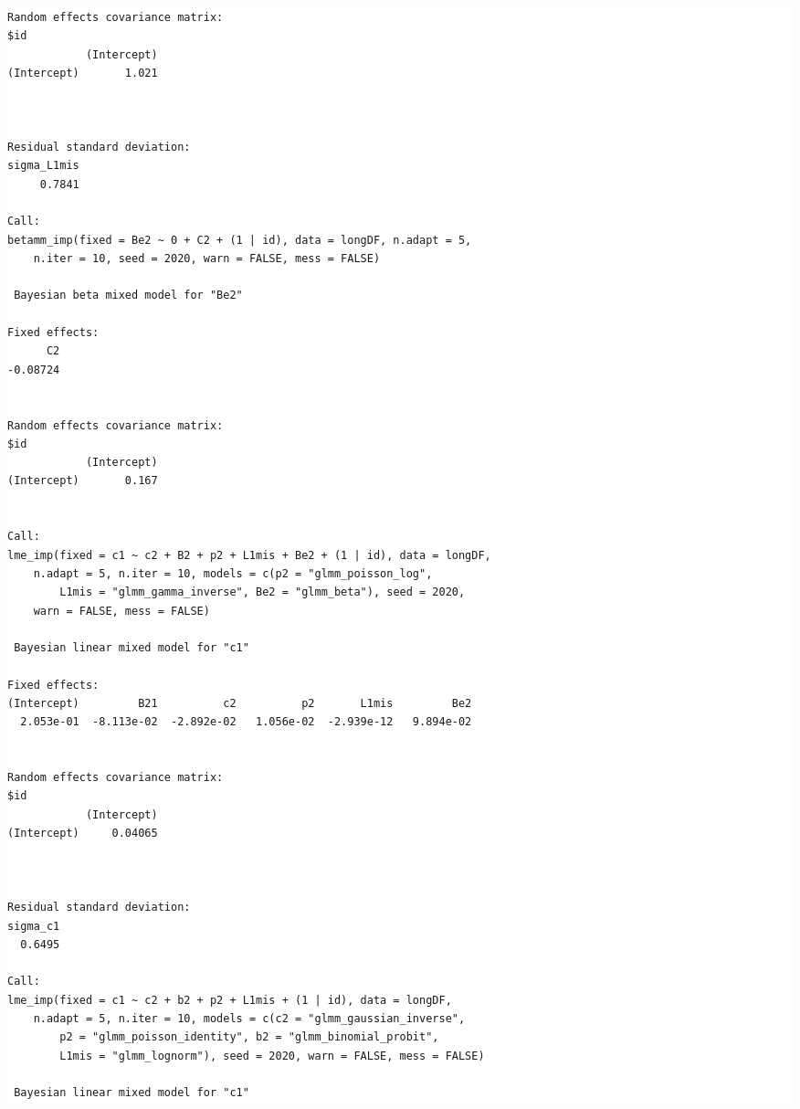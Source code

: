     Random effects covariance matrix:
    $id
                (Intercept)
    (Intercept)       1.021
    
    
    
    Residual standard deviation:
    sigma_L1mis 
         0.7841 
    
    Call:
    betamm_imp(fixed = Be2 ~ 0 + C2 + (1 | id), data = longDF, n.adapt = 5, 
        n.iter = 10, seed = 2020, warn = FALSE, mess = FALSE)
    
     Bayesian beta mixed model for "Be2" 
    
    Fixed effects:
          C2 
    -0.08724 
    
    
    Random effects covariance matrix:
    $id
                (Intercept)
    (Intercept)       0.167
    
    
    Call:
    lme_imp(fixed = c1 ~ c2 + B2 + p2 + L1mis + Be2 + (1 | id), data = longDF, 
        n.adapt = 5, n.iter = 10, models = c(p2 = "glmm_poisson_log", 
            L1mis = "glmm_gamma_inverse", Be2 = "glmm_beta"), seed = 2020, 
        warn = FALSE, mess = FALSE)
    
     Bayesian linear mixed model for "c1" 
    
    Fixed effects:
    (Intercept)         B21          c2          p2       L1mis         Be2 
      2.053e-01  -8.113e-02  -2.892e-02   1.056e-02  -2.939e-12   9.894e-02 
    
    
    Random effects covariance matrix:
    $id
                (Intercept)
    (Intercept)     0.04065
    
    
    
    Residual standard deviation:
    sigma_c1 
      0.6495 
    
    Call:
    lme_imp(fixed = c1 ~ c2 + b2 + p2 + L1mis + (1 | id), data = longDF, 
        n.adapt = 5, n.iter = 10, models = c(c2 = "glmm_gaussian_inverse", 
            p2 = "glmm_poisson_identity", b2 = "glmm_binomial_probit", 
            L1mis = "glmm_lognorm"), seed = 2020, warn = FALSE, mess = FALSE)
    
     Bayesian linear mixed model for "c1" 
    